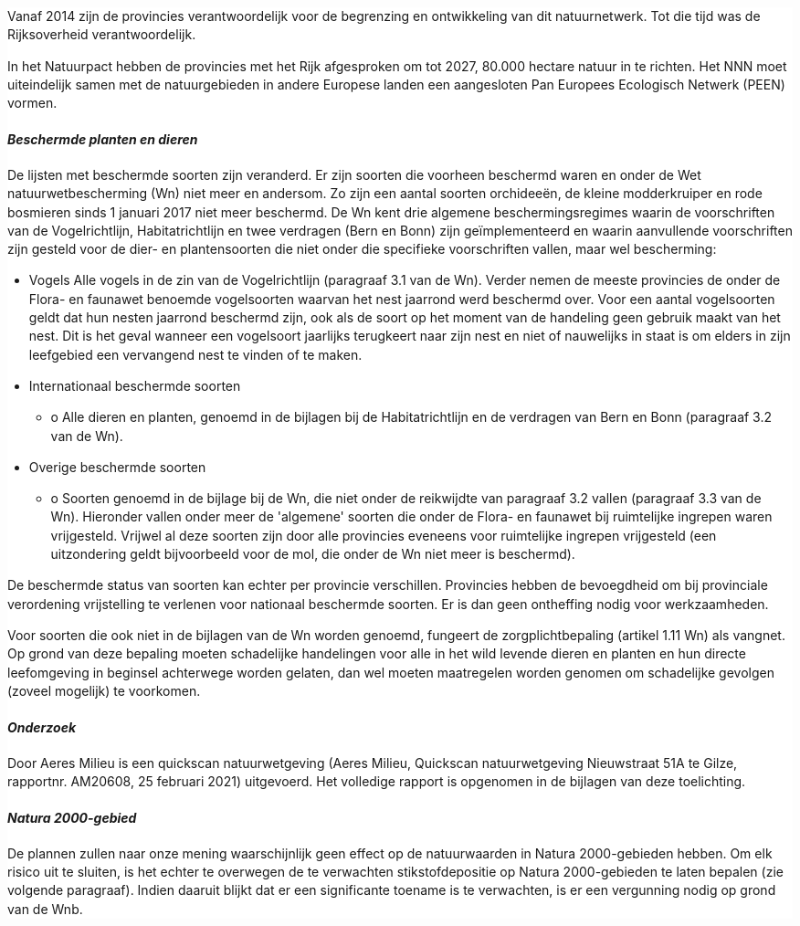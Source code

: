 Vanaf 2014 zijn de provincies verantwoordelijk voor de begrenzing en ontwikkeling van dit natuurnetwerk. Tot die tijd was de Rijksoverheid verantwoordelijk.

In het Natuurpact hebben de provincies met het Rijk afgesproken om tot 2027, 80.000 hectare natuur in te richten. Het NNN moet uiteindelijk samen met de natuurgebieden in andere Europese landen een aangesloten Pan Europees Ecologisch Netwerk (PEEN) vormen.

#### *Beschermde planten en dieren*

De lijsten met beschermde soorten zijn veranderd. Er zijn soorten die voorheen beschermd waren en onder de Wet natuurwetbescherming (Wn) niet meer en andersom. Zo zijn een aantal soorten orchideeën, de kleine modderkruiper en rode bosmieren sinds 1 januari 2017 niet meer beschermd. De Wn kent drie algemene beschermingsregimes waarin de voorschriften van de Vogelrichtlijn, Habitatrichtlijn en twee verdragen (Bern en Bonn) zijn geïmplementeerd en waarin aanvullende voorschriften zijn gesteld voor de dier- en plantensoorten die niet onder die specifieke voorschriften vallen, maar wel bescherming:

- Vogels
Alle vogels in de zin van de Vogelrichtlijn (paragraaf 3.1 van de Wn). Verder nemen de meeste provincies de onder de Flora- en faunawet benoemde vogelsoorten waarvan het nest jaarrond werd beschermd over. Voor een aantal vogelsoorten geldt dat hun nesten jaarrond beschermd zijn, ook als de soort op het moment van de handeling geen gebruik maakt van het nest. Dit is het geval wanneer een vogelsoort jaarlijks terugkeert naar zijn nest en niet of nauwelijks in staat is om elders in zijn leefgebied een vervangend nest te vinden of te maken.

- Internationaal beschermde soorten
	- o Alle dieren en planten, genoemd in de bijlagen bij de Habitatrichtlijn en de verdragen van Bern en Bonn (paragraaf 3.2 van de Wn).

- Overige beschermde soorten
	- o Soorten genoemd in de bijlage bij de Wn, die niet onder de reikwijdte van paragraaf 3.2 vallen (paragraaf 3.3 van de Wn). Hieronder vallen onder meer de 'algemene' soorten die onder de Flora- en faunawet bij ruimtelijke ingrepen waren vrijgesteld. Vrijwel al deze soorten zijn door alle provincies eveneens voor ruimtelijke ingrepen vrijgesteld (een uitzondering geldt bijvoorbeeld voor de mol, die onder de Wn niet meer is beschermd).

De beschermde status van soorten kan echter per provincie verschillen. Provincies hebben de bevoegdheid om bij provinciale verordening vrijstelling te verlenen voor nationaal beschermde soorten. Er is dan geen ontheffing nodig voor werkzaamheden.

Voor soorten die ook niet in de bijlagen van de Wn worden genoemd, fungeert de zorgplichtbepaling (artikel 1.11 Wn) als vangnet. Op grond van deze bepaling moeten schadelijke handelingen voor alle in het wild levende dieren en planten en hun directe leefomgeving in beginsel achterwege worden gelaten, dan wel moeten maatregelen worden genomen om schadelijke gevolgen (zoveel mogelijk) te voorkomen.

#### *Onderzoek*

Door Aeres Milieu is een quickscan natuurwetgeving (Aeres Milieu, Quickscan natuurwetgeving Nieuwstraat 51A te Gilze, rapportnr. AM20608, 25 februari 2021) uitgevoerd. Het volledige rapport is opgenomen in de bijlagen van deze toelichting.

#### *Natura 2000-gebied*

De plannen zullen naar onze mening waarschijnlijk geen effect op de natuurwaarden in Natura 2000-gebieden hebben. Om elk risico uit te sluiten, is het echter te overwegen de te verwachten stikstofdepositie op Natura 2000-gebieden te laten bepalen (zie volgende paragraaf). Indien daaruit blijkt dat er een significante toename is te verwachten, is er een vergunning nodig op grond van de Wnb.
